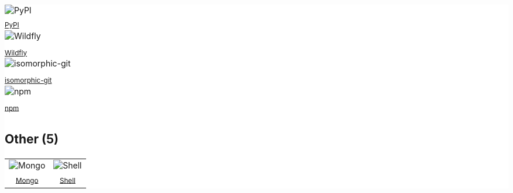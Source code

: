 </tr>
<tr>
  <td align='center'>
  <img width='36' height='36' src='https://img.stackshare.io/service/12572/-RIWgodF_400x400.jpg' alt='PyPI'>
  <br>
  <sub><a href="https://pypi.org/">PyPI</a></sub>
  <br>
  <sub></sub>
</td>

<td align='center'>
  <img width='36' height='36' src='https://img.stackshare.io/service/3411/R_inOTNM_400x400.png' alt='Wildfly'>
  <br>
  <sub><a href="https://www.wildfly.org/">Wildfly</a></sub>
  <br>
  <sub></sub>
</td>

<td align='center'>
  <img width='36' height='36' src='https://img.stackshare.io/service/21667/default_8e23e4cc0689aed92d026d2671e52e24c5940d14.jpg' alt='isomorphic-git'>
  <br>
  <sub><a href="https://isomorphic-git.org/">isomorphic-git</a></sub>
  <br>
  <sub></sub>
</td>

<td align='center'>
  <img width='36' height='36' src='https://img.stackshare.io/service/1120/lejvzrnlpb308aftn31u.png' alt='npm'>
  <br>
  <sub><a href="https://www.npmjs.com/">npm</a></sub>
  <br>
  <sub></sub>
</td>

</tr>
</table>

## Other (5)
<table><tr>
  <td align='center'>
  <img width='36' height='36' src='https://img.stackshare.io/service/3519/3wgIDj3j_normal.png' alt='Mongo'>
  <br>
  <sub><a href="http://wedesignapps.herokuapp.com">Mongo</a></sub>
  <br>
  <sub></sub>
</td>

<td align='center'>
  <img width='36' height='36' src='https://img.stackshare.io/service/4631/default_c2062d40130562bdc836c13dbca02d318205a962.png' alt='Shell'>
  <br>
  <sub><a href="https://en.wikipedia.org/wiki/Shell_script">Shell</a></sub>
  <br>
  <sub></sub>
</td>
